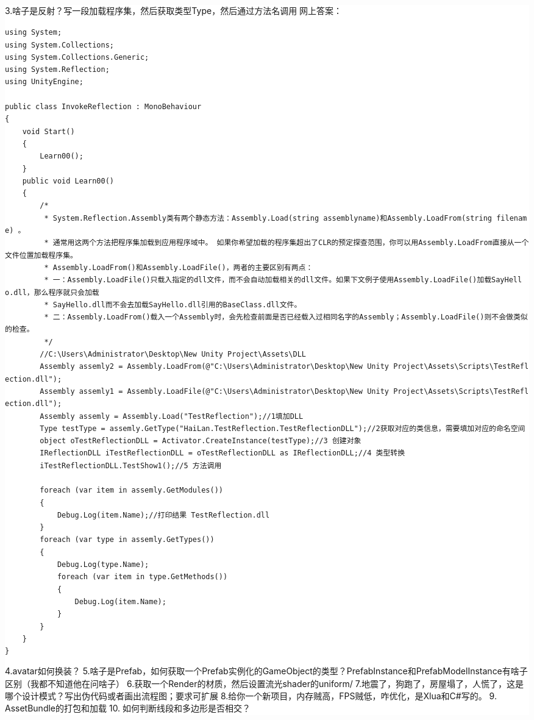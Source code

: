 3.啥子是反射？写一段加载程序集，然后获取类型Type，然后通过方法名调用
网上答案：
```CSharp
using System;
using System.Collections;
using System.Collections.Generic;
using System.Reflection;
using UnityEngine;

public class InvokeReflection : MonoBehaviour
{
    void Start()
    {
        Learn00();
    }
    public void Learn00()
    {
        /*
         * System.Reflection.Assembly类有两个静态方法：Assembly.Load(string assemblyname)和Assembly.LoadFrom(string filename) 。
         * 通常用这两个方法把程序集加载到应用程序域中。 如果你希望加载的程序集超出了CLR的预定探查范围，你可以用Assembly.LoadFrom直接从一个文件位置加载程序集。
         * Assembly.LoadFrom()和Assembly.LoadFile()，两者的主要区别有两点：
         * 一：Assembly.LoadFile()只载入指定的dll文件，而不会自动加载相关的dll文件。如果下文例子使用Assembly.LoadFile()加载SayHello.dll，那么程序就只会加载
         * SayHello.dll而不会去加载SayHello.dll引用的BaseClass.dll文件。
         * 二：Assembly.LoadFrom()载入一个Assembly时，会先检查前面是否已经载入过相同名字的Assembly；Assembly.LoadFile()则不会做类似的检查。
         */
        //C:\Users\Administrator\Desktop\New Unity Project\Assets\DLL
        Assembly assemly2 = Assembly.LoadFrom(@"C:\Users\Administrator\Desktop\New Unity Project\Assets\Scripts\TestReflection.dll");
        Assembly assemly1 = Assembly.LoadFile(@"C:\Users\Administrator\Desktop\New Unity Project\Assets\Scripts\TestReflection.dll");
        Assembly assemly = Assembly.Load("TestReflection");//1填加DLL
        Type testType = assemly.GetType("HaiLan.TestReflection.TestReflectionDLL");//2获取对应的类信息，需要填加对应的命名空间
        object oTestReflectionDLL = Activator.CreateInstance(testType);//3 创建对象
        IReflectionDLL iTestReflectionDLL = oTestReflectionDLL as IReflectionDLL;//4 类型转换
        iTestReflectionDLL.TestShow1();//5 方法调用

        foreach (var item in assemly.GetModules())
        {
            Debug.Log(item.Name);//打印结果 TestReflection.dll
        }
        foreach (var type in assemly.GetTypes())
        {
            Debug.Log(type.Name);
            foreach (var item in type.GetMethods())
            {
                Debug.Log(item.Name);
            }
        }
    }
}
```
4.avatar如何换装？
5.啥子是Prefab，如何获取一个Prefab实例化的GameObject的类型？PrefabInstance和PrefabModelInstance有啥子区别（我都不知道他在问啥子）
6.获取一个Render的材质，然后设置流光shader的uniform/
7.地震了，狗跑了，房屋塌了，人慌了，这是哪个设计模式？写出伪代码或者画出流程图；要求可扩展
8.给你一个新项目，内存贼高，FPS贼低，咋优化，是Xlua和C#写的。
9. AssetBundle的打包和加载
10. 如何判断线段和多边形是否相交？
